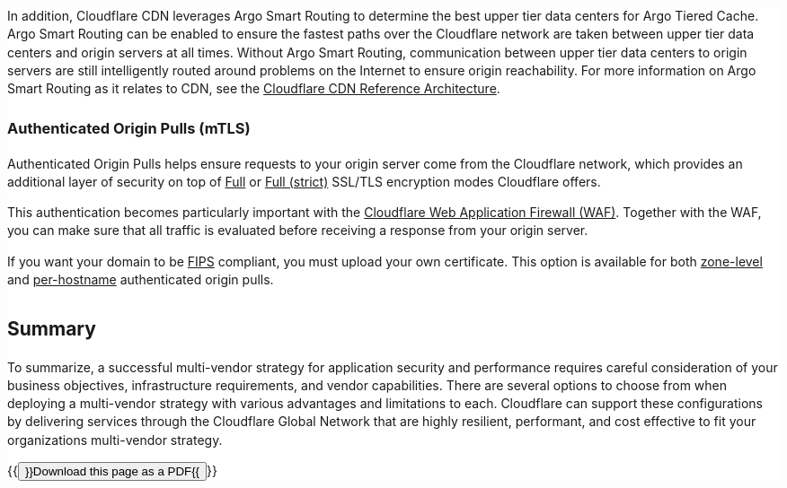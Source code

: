 In addition, Cloudflare CDN leverages Argo Smart Routing to determine the best upper tier data centers for Argo Tiered Cache. Argo Smart Routing can be enabled to ensure the fastest paths over the Cloudflare network are taken between upper tier data centers and origin servers at all times. Without Argo Smart Routing, communication between upper tier data centers to origin servers are still intelligently routed around problems on the Internet to ensure origin reachability. For more information on Argo Smart Routing as it relates to CDN, see the [Cloudflare CDN Reference Architecture](/reference-architecture/cdn-reference-architecture/).


### Authenticated Origin Pulls (mTLS)

Authenticated Origin Pulls helps ensure requests to your origin server come from the Cloudflare network, which provides an additional layer of security on top of [Full](/ssl/origin-configuration/ssl-modes/full/) or [Full (strict)](/ssl/origin-configuration/ssl-modes/full-strict/) SSL/TLS encryption modes Cloudflare offers.

This authentication becomes particularly important with the [Cloudflare Web Application Firewall (WAF)](/waf/). Together with the WAF, you can make sure that all traffic is evaluated before receiving a response from your origin server.

If you want your domain to be [FIPS](https://en.wikipedia.org/wiki/Federal_Information_Processing_Standards) compliant, you must upload your own certificate. This option is available for both [zone-level](/ssl/origin-configuration/authenticated-origin-pull/set-up/zone-level/) and [per-hostname](/ssl/origin-configuration/authenticated-origin-pull/set-up/per-hostname/) authenticated origin pulls.

## Summary

To summarize, a successful multi-vendor strategy for application security and performance requires careful consideration of your business objectives, infrastructure requirements, and vendor capabilities. There are several options to choose from when deploying a multi-vendor strategy with various advantages and limitations to each. Cloudflare can support these configurations by delivering services through the Cloudflare Global Network that are highly resilient, performant, and cost effective to fit your organizations multi-vendor strategy.

{{<button type="primary" href="/reference-architecture/static/multi-vendor-application-security-performance.pdf">}}Download this page as a PDF{{</button>}}